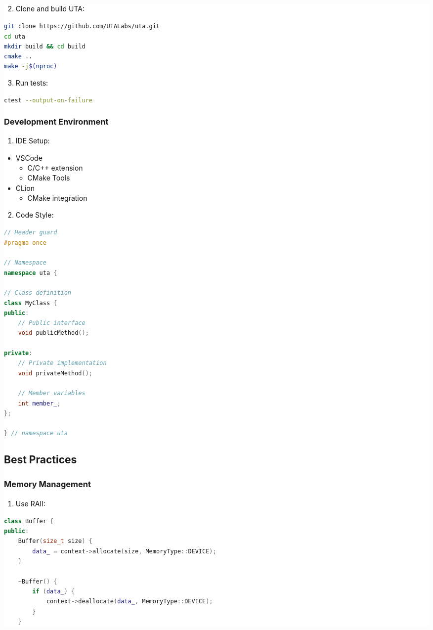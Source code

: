 2. Clone and build UTA:
```bash
git clone https://github.com/UTALabs/uta.git
cd uta
mkdir build && cd build
cmake ..
make -j$(nproc)
```

3. Run tests:
```bash
ctest --output-on-failure
```

### Development Environment

1. IDE Setup:
- VSCode
  - C/C++ extension
  - CMake Tools
- CLion
  - CMake integration

2. Code Style:
```cpp
// Header guard
#pragma once

// Namespace
namespace uta {

// Class definition
class MyClass {
public:
    // Public interface
    void publicMethod();

private:
    // Private implementation
    void privateMethod();
    
    // Member variables
    int member_;
};

} // namespace uta
```

## Best Practices

### Memory Management

1. Use RAII:
```cpp
class Buffer {
public:
    Buffer(size_t size) {
        data_ = context->allocate(size, MemoryType::DEVICE);
    }
    
    ~Buffer() {
        if (data_) {
            context->deallocate(data_, MemoryType::DEVICE);
        }
    }

```